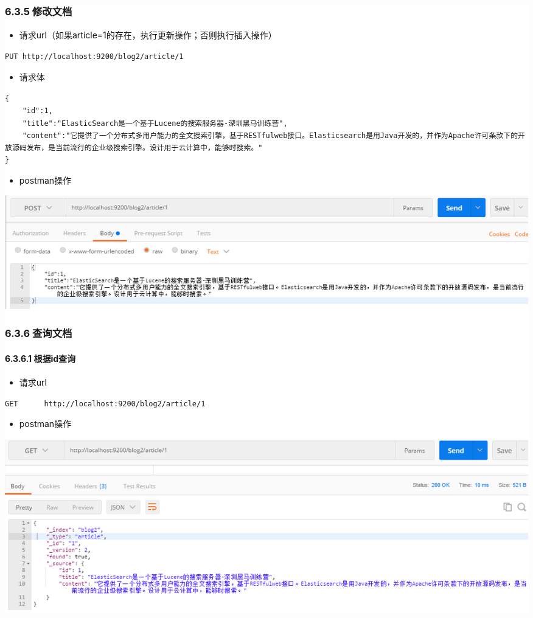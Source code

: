 ### 6.3.5 修改文档

- 请求url（如果article=1的存在，执行更新操作；否则执行插入操作）

~~~properties
PUT	http://localhost:9200/blog2/article/1
~~~

- 请求体

~~~properties
{
    "id":1,
    "title":"ElasticSearch是一个基于Lucene的搜索服务器-深圳黑马训练营",
    "content":"它提供了一个分布式多用户能力的全文搜索引擎，基于RESTfulweb接口。Elasticsearch是用Java开发的，并作为Apache许可条款下的开放源码发布，是当前流行的企业级搜索引擎。设计用于云计算中，能够时搜索。"
}
~~~

- postman操作

![1564143376352](./总img/畅购前置课七/1564143376352.png)

### 6.3.6 查询文档

#### 6.3.6.1 根据id查询 

- 请求url

~~~properties
GET      http://localhost:9200/blog2/article/1
~~~

- postman操作

![1564143528938](./总img/畅购前置课七/1564143528938.png)
